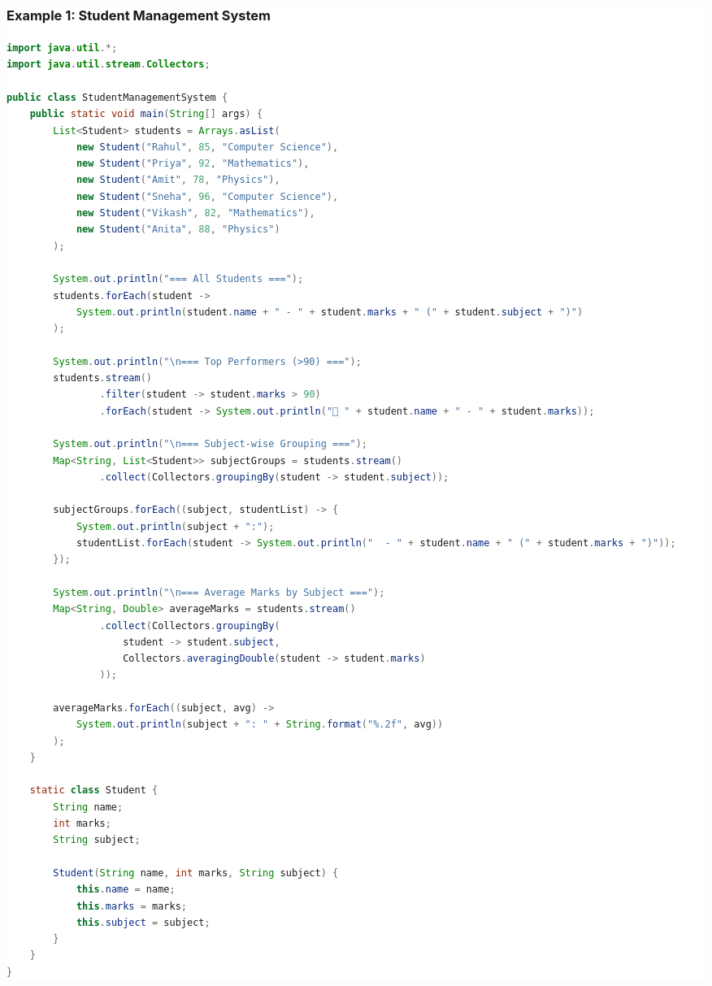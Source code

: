 ### Example 1: Student Management System
```java
import java.util.*;
import java.util.stream.Collectors;

public class StudentManagementSystem {
    public static void main(String[] args) {
        List<Student> students = Arrays.asList(
            new Student("Rahul", 85, "Computer Science"),
            new Student("Priya", 92, "Mathematics"),
            new Student("Amit", 78, "Physics"),
            new Student("Sneha", 96, "Computer Science"),
            new Student("Vikash", 82, "Mathematics"),
            new Student("Anita", 88, "Physics")
        );
        
        System.out.println("=== All Students ===");
        students.forEach(student -> 
            System.out.println(student.name + " - " + student.marks + " (" + student.subject + ")")
        );
        
        System.out.println("\n=== Top Performers (>90) ===");
        students.stream()
                .filter(student -> student.marks > 90)
                .forEach(student -> System.out.println("🌟 " + student.name + " - " + student.marks));
        
        System.out.println("\n=== Subject-wise Grouping ===");
        Map<String, List<Student>> subjectGroups = students.stream()
                .collect(Collectors.groupingBy(student -> student.subject));
        
        subjectGroups.forEach((subject, studentList) -> {
            System.out.println(subject + ":");
            studentList.forEach(student -> System.out.println("  - " + student.name + " (" + student.marks + ")"));
        });
        
        System.out.println("\n=== Average Marks by Subject ===");
        Map<String, Double> averageMarks = students.stream()
                .collect(Collectors.groupingBy(
                    student -> student.subject,
                    Collectors.averagingDouble(student -> student.marks)
                ));
        
        averageMarks.forEach((subject, avg) -> 
            System.out.println(subject + ": " + String.format("%.2f", avg))
        );
    }
    
    static class Student {
        String name;
        int marks;
        String subject;
        
        Student(String name, int marks, String subject) {
            this.name = name;
            this.marks = marks;
            this.subject = subject;
        }
    }
}
```
